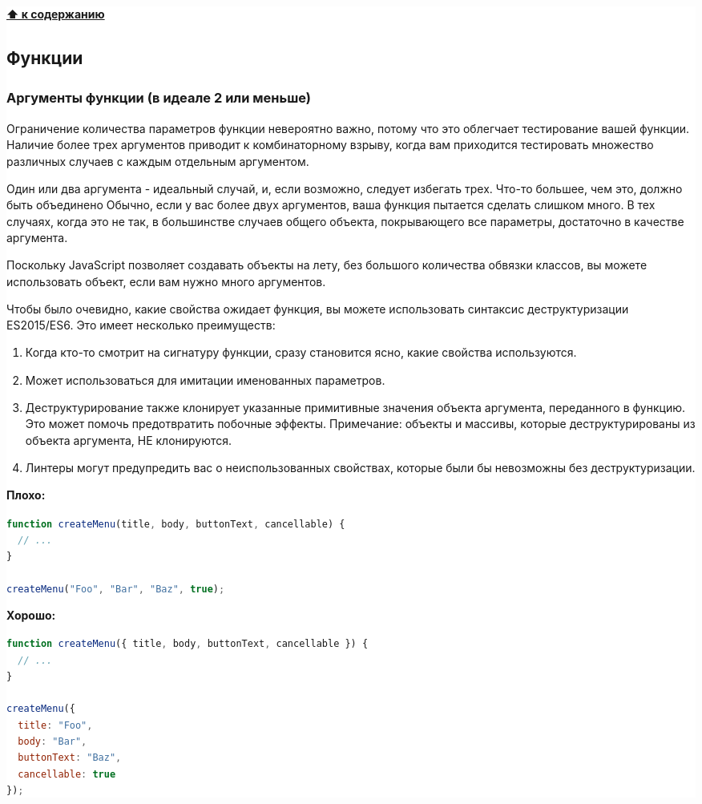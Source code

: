 **[⬆ к содержанию](#содержание)**

## **Функции**

### Аргументы функции (в идеале 2 или меньше)

Ограничение количества параметров функции невероятно важно, потому что это облегчает тестирование вашей функции. Наличие более трех аргументов приводит к комбинаторному взрыву, когда вам приходится тестировать множество различных случаев с каждым отдельным аргументом.




Один или два аргумента - идеальный случай, и, если возможно, следует избегать трех. Что-то большее, чем это, должно быть объединено Обычно, если у вас более двух аргументов, ваша функция пытается сделать слишком много. В тех случаях, когда это не так, в большинстве случаев общего объекта, покрывающего все параметры, достаточно в качестве аргумента.





Поскольку JavaScript позволяет создавать объекты на лету, без большого количества обвязки классов, вы можете использовать объект, если вам нужно много аргументов.



Чтобы было очевидно, какие свойства ожидает функция, вы можете использовать синтаксис деструктуризации ES2015/ES6. Это имеет несколько преимуществ:


1. Когда кто-то смотрит на сигнатуру функции, сразу становится ясно, какие свойства используются.

2. Может использоваться для имитации именованных параметров.
3. Деструктурирование также клонирует указанные примитивные значения объекта аргумента, переданного в функцию. Это может помочь предотвратить побочные эффекты. Примечание: объекты и массивы, которые деструктурированы из объекта аргумента, НЕ клонируются.



4. Линтеры могут предупредить вас о неиспользованных свойствах, которые были бы невозможны без деструктуризации.


**Плохо:**

```javascript
function createMenu(title, body, buttonText, cancellable) {
  // ...
}

createMenu("Foo", "Bar", "Baz", true);

```

**Хорошо:**

```javascript
function createMenu({ title, body, buttonText, cancellable }) {
  // ...
}

createMenu({
  title: "Foo",
  body: "Bar",
  buttonText: "Baz",
  cancellable: true
});
```

